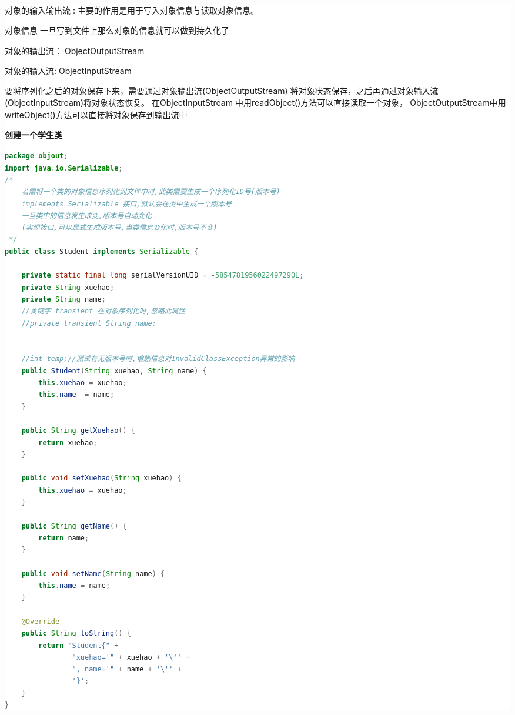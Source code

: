  对象的输入输出流 : 主要的作用是用于写入对象信息与读取对象信息。 

对象信息 一旦写到文件上那么对象的信息就可以做到持久化了 

对象的输出流： ObjectOutputStream 

对象的输入流: ObjectInputStream 

 要将序列化之后的对象保存下来，需要通过对象输出流(ObjectOutputStream) 将对象状态保存，之后再通过对象输入流(ObjectInputStream)将对象状态恢复。 在ObjectInputStream 中用readObject()方法可以直接读取一个对象， ObjectOutputStream中用writeObject()方法可以直接将对象保存到输出流中 

**创建一个学生类**

```java
package objout;
import java.io.Serializable;
/*
    若需将一个类的对象信息序列化到文件中时,此类需要生成一个序列化ID号(版本号)
    implements Serializable 接口,默认会在类中生成一个版本号
    一旦类中的信息发生改变,版本号自动变化
    (实现接口,可以显式生成版本号,当类信息变化时,版本号不变)
 */
public class Student implements Serializable {

    private static final long serialVersionUID = -5854781956022497290L;
    private String xuehao;
    private String name;
    //关键字 transient 在对象序列化时,忽略此属性
    //private transient String name;
    

    //int temp;//测试有无版本号时,增删信息对InvalidClassException异常的影响
    public Student(String xuehao, String name) {
        this.xuehao = xuehao;
        this.name  = name;
    }

    public String getXuehao() {
        return xuehao;
    }

    public void setXuehao(String xuehao) {
        this.xuehao = xuehao;
    }

    public String getName() {
        return name;
    }

    public void setName(String name) {
        this.name = name;
    }

    @Override
    public String toString() {
        return "Student{" +
                "xuehao='" + xuehao + '\'' +
                ", name='" + name + '\'' +
                '}';
    }
}
```
